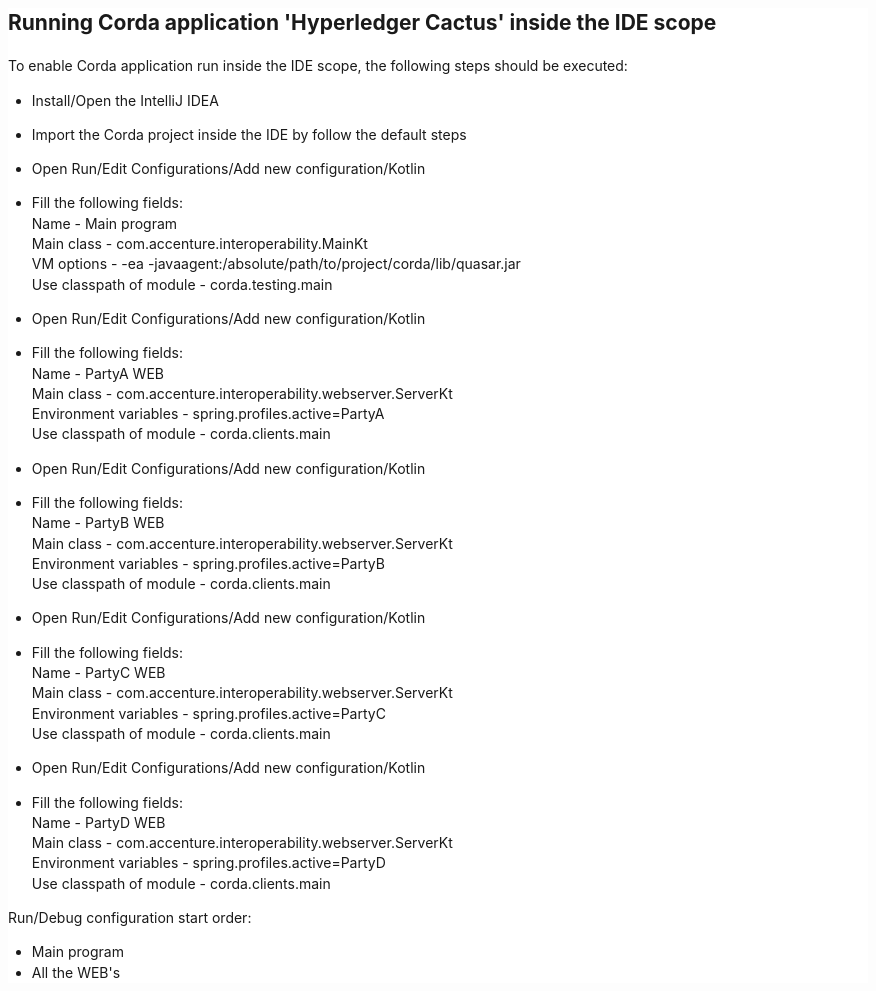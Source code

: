 ## Running Corda application 'Hyperledger Cactus' inside the IDE scope

To enable Corda application run inside the IDE scope, the following steps should be executed:

- Install/Open the IntelliJ IDEA

- Import the Corda project inside the IDE by follow the default steps

- Open Run/Edit Configurations/Add new configuration/Kotlin
- Fill the following fields:<br>
    Name - Main program<br>
    Main class - com.accenture.interoperability.MainKt<br>
    VM options - -ea -javaagent:/absolute/path/to/project/corda/lib/quasar.jar<br>
    Use classpath of module - corda.testing.main<br>

- Open Run/Edit Configurations/Add new configuration/Kotlin
- Fill the following fields:<br>
    Name - PartyA WEB<br>
    Main class - com.accenture.interoperability.webserver.ServerKt<br>
    Environment variables - spring.profiles.active=PartyA<br>
    Use classpath of module - corda.clients.main<br>

- Open Run/Edit Configurations/Add new configuration/Kotlin
- Fill the following fields:<br>
    Name - PartyB WEB<br>
    Main class - com.accenture.interoperability.webserver.ServerKt<br>
    Environment variables - spring.profiles.active=PartyB<br>
    Use classpath of module - corda.clients.main<br>

- Open Run/Edit Configurations/Add new configuration/Kotlin
- Fill the following fields:<br>
    Name - PartyC WEB<br>
    Main class - com.accenture.interoperability.webserver.ServerKt<br>
    Environment variables - spring.profiles.active=PartyC<br>
    Use classpath of module - corda.clients.main<br>

- Open Run/Edit Configurations/Add new configuration/Kotlin
- Fill the following fields:<br>
    Name - PartyD WEB<br>
    Main class - com.accenture.interoperability.webserver.ServerKt<br>
    Environment variables - spring.profiles.active=PartyD<br>
    Use classpath of module - corda.clients.main<br>

Run/Debug configuration start order:
- Main program
- All the WEB's
